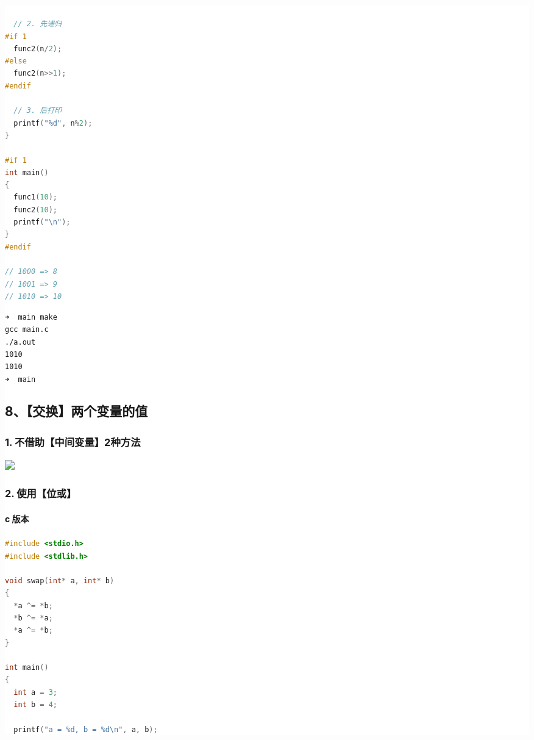 ```c

  // 2. 先递归
#if 1
  func2(n/2);
#else
  func2(n>>1);
#endif

  // 3. 后打印
  printf("%d", n%2);
}

#if 1
int main()
{
  func1(10);
  func2(10);
  printf("\n");
}
#endif

// 1000 => 8
// 1001 => 9
// 1010 => 10
```

```
➜  main make
gcc main.c
./a.out
1010
1010
➜  main
```



## 8、【交换】两个变量的值

### 1. 不借助【中间变量】2种方法

![](Snip20190422_1.png)

### 2. 使用【位或】

#### c 版本

```c
#include <stdio.h>
#include <stdlib.h>

void swap(int* a, int* b)  
{  
  *a ^= *b;
  *b ^= *a; 
  *a ^= *b;
}

int main()
{
  int a = 3;
  int b = 4;

  printf("a = %d, b = %d\n", a, b);
```